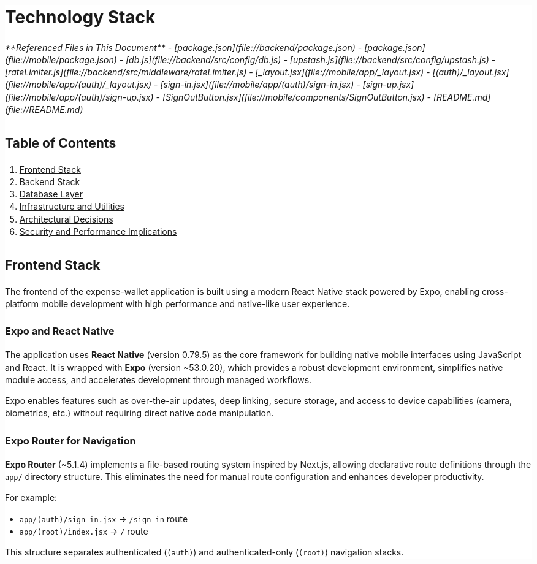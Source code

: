 # Technology Stack

<cite>
**Referenced Files in This Document**   
- [package.json](file://backend/package.json)
- [package.json](file://mobile/package.json)
- [db.js](file://backend/src/config/db.js)
- [upstash.js](file://backend/src/config/upstash.js)
- [rateLimiter.js](file://backend/src/middleware/rateLimiter.js)
- [_layout.jsx](file://mobile/app/_layout.jsx)
- [(auth)/_layout.jsx](file://mobile/app/(auth)/_layout.jsx)
- [sign-in.jsx](file://mobile/app/(auth)/sign-in.jsx)
- [sign-up.jsx](file://mobile/app/(auth)/sign-up.jsx)
- [SignOutButton.jsx](file://mobile/components/SignOutButton.jsx)
- [README.md](file://README.md)
</cite>

## Table of Contents
1. [Frontend Stack](#frontend-stack)
2. [Backend Stack](#backend-stack)
3. [Database Layer](#database-layer)
4. [Infrastructure and Utilities](#infrastructure-and-utilities)
5. [Architectural Decisions](#architectural-decisions)
6. [Security and Performance Implications](#security-and-performance-implications)

## Frontend Stack

The frontend of the expense-wallet application is built using a modern React Native stack powered by Expo, enabling cross-platform mobile development with high performance and native-like user experience.

### Expo and React Native
The application uses **React Native** (version 0.79.5) as the core framework for building native mobile interfaces using JavaScript and React. It is wrapped with **Expo** (version ~53.0.20), which provides a robust development environment, simplifies native module access, and accelerates development through managed workflows.

Expo enables features such as over-the-air updates, deep linking, secure storage, and access to device capabilities (camera, biometrics, etc.) without requiring direct native code manipulation.

### Expo Router for Navigation
**Expo Router** (~5.1.4) implements a file-based routing system inspired by Next.js, allowing declarative route definitions through the `app/` directory structure. This eliminates the need for manual route configuration and enhances developer productivity.

For example:
- `app/(auth)/sign-in.jsx` → `/sign-in` route
- `app/(root)/index.jsx` → `/` route

This structure separates authenticated (`(auth)`) and authenticated-only (`(root)`) navigation stacks.
